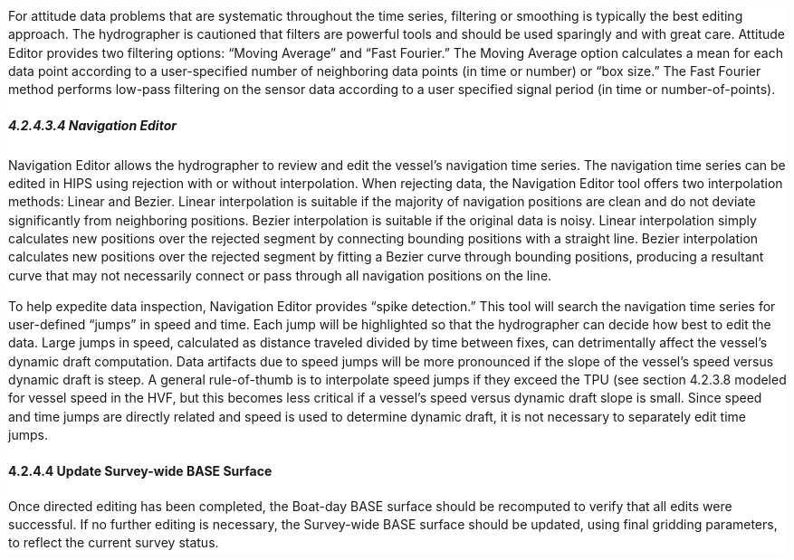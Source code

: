 For attitude data problems that are systematic throughout the time series, filtering or smoothing is typically the
best editing approach. The hydrographer is cautioned that filters are powerful tools and should be used sparingly
and with great care. Attitude Editor provides two filtering options: “Moving Average” and “Fast Fourier.” The
Moving Average option calculates a mean for each data point according to a user-specified number of neighboring
data points (in time or number) or “box size.” The Fast Fourier method performs low-pass filtering on the sensor
data according to a user specified signal period (in time or number-of-points).


##### 4.2.4.3.4 Navigation Editor

Navigation Editor allows the hydrographer to review and edit the vessel’s navigation time series. The navigation
time series can be edited in HIPS using rejection with or without interpolation. When rejecting data, the Navigation
Editor tool offers two interpolation methods: Linear and Bezier. Linear interpolation is suitable if the majority of
navigation positions are clean and do not deviate significantly from neighboring positions. Bezier interpolation is
suitable if the original data is noisy. Linear interpolation simply calculates new positions over the rejected segment
by connecting bounding positions with a straight line. Bezier interpolation calculates new positions over the
rejected segment by fitting a Bezier curve through bounding positions, producing a resultant curve that may not
necessarily connect or pass through all navigation positions on the line.

To help expedite data inspection, Navigation Editor provides “spike detection.” This tool will search the navigation
time series for user-defined “jumps” in speed and time. Each jump will be highlighted so that the hydrographer
can decide how best to edit the data. Large jumps in speed, calculated as distance traveled divided by time between
fixes, can detrimentally affect the vessel’s dynamic draft computation. Data artifacts due to speed jumps will be
more pronounced if the slope of the vessel’s speed versus dynamic draft is steep. A general rule-of-thumb is to
interpolate speed jumps if they exceed the TPU (see section 4.2.3.8 modeled for vessel speed in the HVF, but this
becomes less critical if a vessel’s speed versus dynamic draft slope is small. Since speed and time jumps are directly
related and speed is used to determine dynamic draft, it is not necessary to separately edit time jumps.

#### 4.2.4.4 Update Survey-wide BASE Surface

Once directed editing has been completed, the Boat-day BASE surface should be recomputed to verify that all edits
were successful. If no further editing is necessary, the Survey-wide BASE surface should be updated, using final
gridding parameters, to reflect the current survey status.
